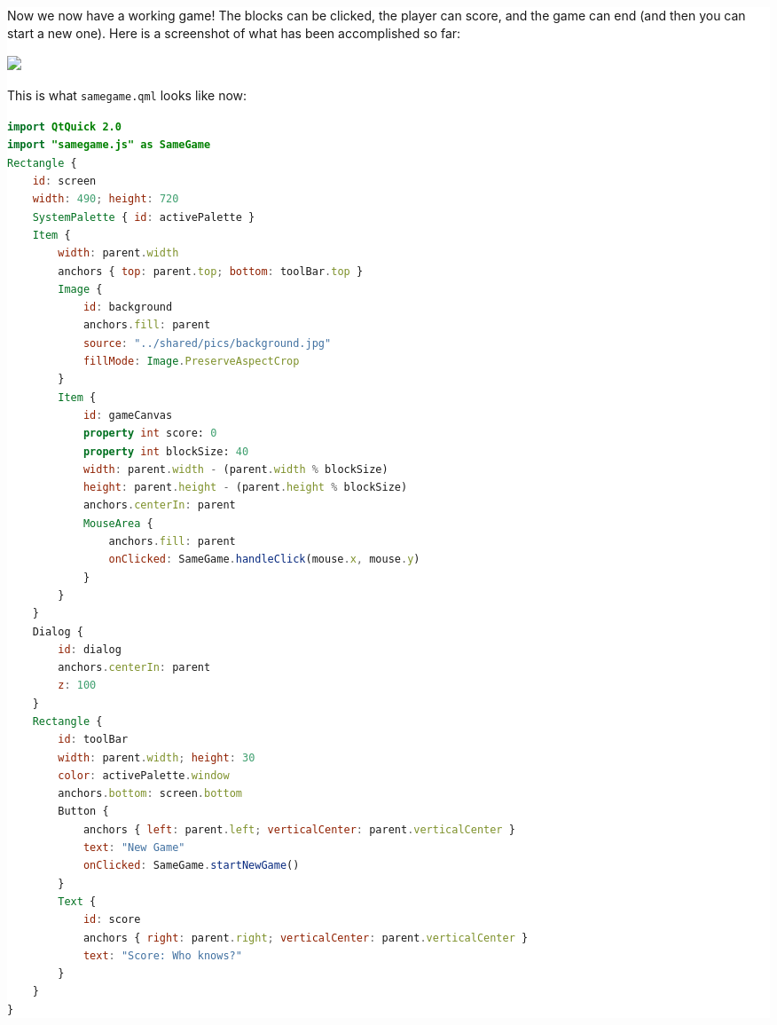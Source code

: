 Now we now have a working game! The blocks can be clicked, the player can score, and the game can end (and then you can start a new one). Here is a screenshot of what has been accomplished so far:

![](https://developer.ubuntu.com/static/devportal_uploaded/92803169-f9b2-42e6-82c7-c3159d0a949d-api/apps/qml/sdk-15.04.1/qtquick-tutorials-samegame-samegame3-example/images/declarative-adv-tutorial3.png)

This is what `samegame.qml` looks like now:

``` qml
import QtQuick 2.0
import "samegame.js" as SameGame
Rectangle {
    id: screen
    width: 490; height: 720
    SystemPalette { id: activePalette }
    Item {
        width: parent.width
        anchors { top: parent.top; bottom: toolBar.top }
        Image {
            id: background
            anchors.fill: parent
            source: "../shared/pics/background.jpg"
            fillMode: Image.PreserveAspectCrop
        }
        Item {
            id: gameCanvas
            property int score: 0
            property int blockSize: 40
            width: parent.width - (parent.width % blockSize)
            height: parent.height - (parent.height % blockSize)
            anchors.centerIn: parent
            MouseArea {
                anchors.fill: parent
                onClicked: SameGame.handleClick(mouse.x, mouse.y)
            }
        }
    }
    Dialog {
        id: dialog
        anchors.centerIn: parent
        z: 100
    }
    Rectangle {
        id: toolBar
        width: parent.width; height: 30
        color: activePalette.window
        anchors.bottom: screen.bottom
        Button {
            anchors { left: parent.left; verticalCenter: parent.verticalCenter }
            text: "New Game"
            onClicked: SameGame.startNewGame()
        }
        Text {
            id: score
            anchors { right: parent.right; verticalCenter: parent.verticalCenter }
            text: "Score: Who knows?"
        }
    }
}
```
